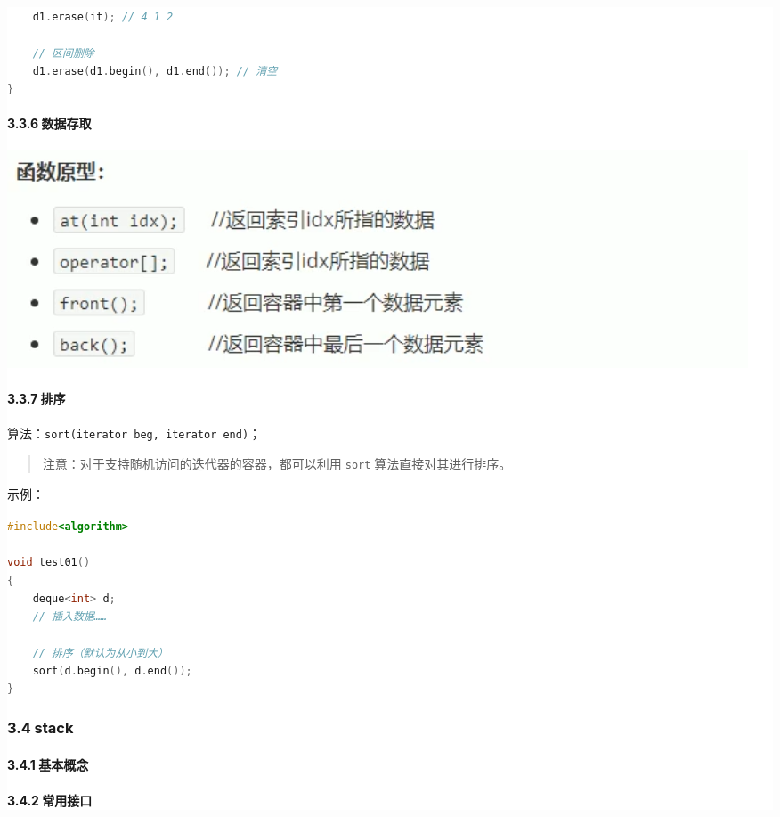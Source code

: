 ```c++
    d1.erase(it); // 4 1 2
    
    // 区间删除
    d1.erase(d1.begin(), d1.end()); // 清空
}
```

#### 3.3.6  数据存取

 ![image-20221103152721153](C++%E5%AD%A6%E4%B9%A0%E7%AC%94%E8%AE%B0.assets/image-20221103152721153.png)

#### 3.3.7  排序

算法：`sort(iterator beg, iterator end)`；

> 注意：对于支持随机访问的迭代器的容器，都可以利用 `sort` 算法直接对其进行排序。
>

示例：

```c++
#include<algorithm>

void test01()
{
    deque<int> d;
    // 插入数据……
        
    // 排序（默认为从小到大）
    sort(d.begin(), d.end());
}
```

### 3.4  stack

#### 3.4.1  基本概念

#### 3.4.2  常用接口
